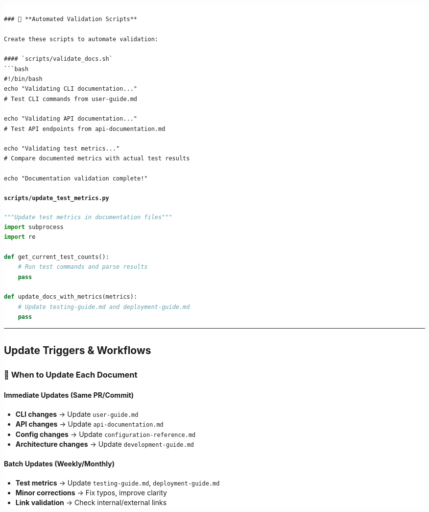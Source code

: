 ```

### 🔧 **Automated Validation Scripts**

Create these scripts to automate validation:

#### `scripts/validate_docs.sh`
```bash
#!/bin/bash
echo "Validating CLI documentation..."
# Test CLI commands from user-guide.md

echo "Validating API documentation..."
# Test API endpoints from api-documentation.md

echo "Validating test metrics..."
# Compare documented metrics with actual test results

echo "Documentation validation complete!"
```

#### `scripts/update_test_metrics.py`
```python
"""Update test metrics in documentation files"""
import subprocess
import re

def get_current_test_counts():
    # Run test commands and parse results
    pass

def update_docs_with_metrics(metrics):
    # Update testing-guide.md and deployment-guide.md
    pass
```

---

## Update Triggers & Workflows

### 🎯 **When to Update Each Document**

#### Immediate Updates (Same PR/Commit)
- **CLI changes** → Update `user-guide.md`
- **API changes** → Update `api-documentation.md`
- **Config changes** → Update `configuration-reference.md`
- **Architecture changes** → Update `development-guide.md`

#### Batch Updates (Weekly/Monthly)
- **Test metrics** → Update `testing-guide.md`, `deployment-guide.md`
- **Minor corrections** → Fix typos, improve clarity
- **Link validation** → Check internal/external links
